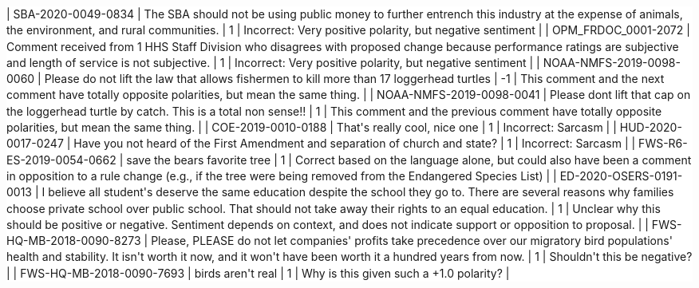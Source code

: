 |     SBA-2020-0049-0834          |     The SBA should not be using public money to further   entrench this industry at the expense of animals, the environment, and rural   communities.                                                                                                                                                                                |     1           |     Incorrect: Very positive polarity, but negative   sentiment                                                                                                           |
|     OPM_FRDOC_0001-2072         |     Comment received from 1 HHS Staff Division who   disagrees with proposed change because performance ratings are subjective and   length of service is not subjective.                                                                                                                                                            |     1           |     Incorrect: Very positive polarity, but negative   sentiment                                                                                                           |
|     NOAA-NMFS-2019-0098-0060    |     Please do not lift the law that allows fishermen to   kill more than 17 loggerhead turtles                                                                                                                                                                                                                                       |     -1          |     This comment and the next comment have totally   opposite polarities, but mean the same thing.                                                                        |
|     NOAA-NMFS-2019-0098-0041    |     Please dont lift that cap on the loggerhead turtle by   catch.  This is a total non sense!!                                                                                                                                                                                                                                      |     1           |     This comment and the previous comment have totally   opposite polarities, but mean the same thing.                                                                    |
|     COE-2019-0010-0188          |     That's really cool, nice one                                                                                                                                                                                                                                                                                                     |     1           |     Incorrect: Sarcasm                                                                                                                                                    |
|     HUD-2020-0017-0247          |     Have you not heard of the First Amendment and   separation of church and state?                                                                                                                                                                                                                                                  |     1           |     Incorrect: Sarcasm                                                                                                                                                    |
|     FWS-R6-ES-2019-0054-0662    |     save the bears favorite tree                                                                                                                                                                                                                                                                                                     |     1           |     Correct based on the language alone, but could also have been a comment in opposition to a rule change (e.g., if the tree were being removed   from the Endangered Species List)    |
|     ED-2020-OSERS-0191-0013     |     I believe all student's deserve the same education   despite the school they go to. There are several reasons why families choose   private school over public school. That should not take away their rights to   an equal education.                                                                                           |     1           |     Unclear why this should be positive or negative.   Sentiment depends on context, and does not indicate support or opposition to   proposal.                           |
|     FWS-HQ-MB-2018-0090-8273    |     Please, PLEASE do not let companies' profits take   precedence over our migratory bird populations' health and stability. It   isn't worth it now, and it won't have been worth it a hundred years from now.                                                                                                                     |     1           |     Shouldn't this be negative?                                                                                                                                |
|     FWS-HQ-MB-2018-0090-7693    |     birds aren't real                                                                                                                                                                                                                                                                                                                |     1           |     Why is this given such a +1.0 polarity?                                                                                                                               |